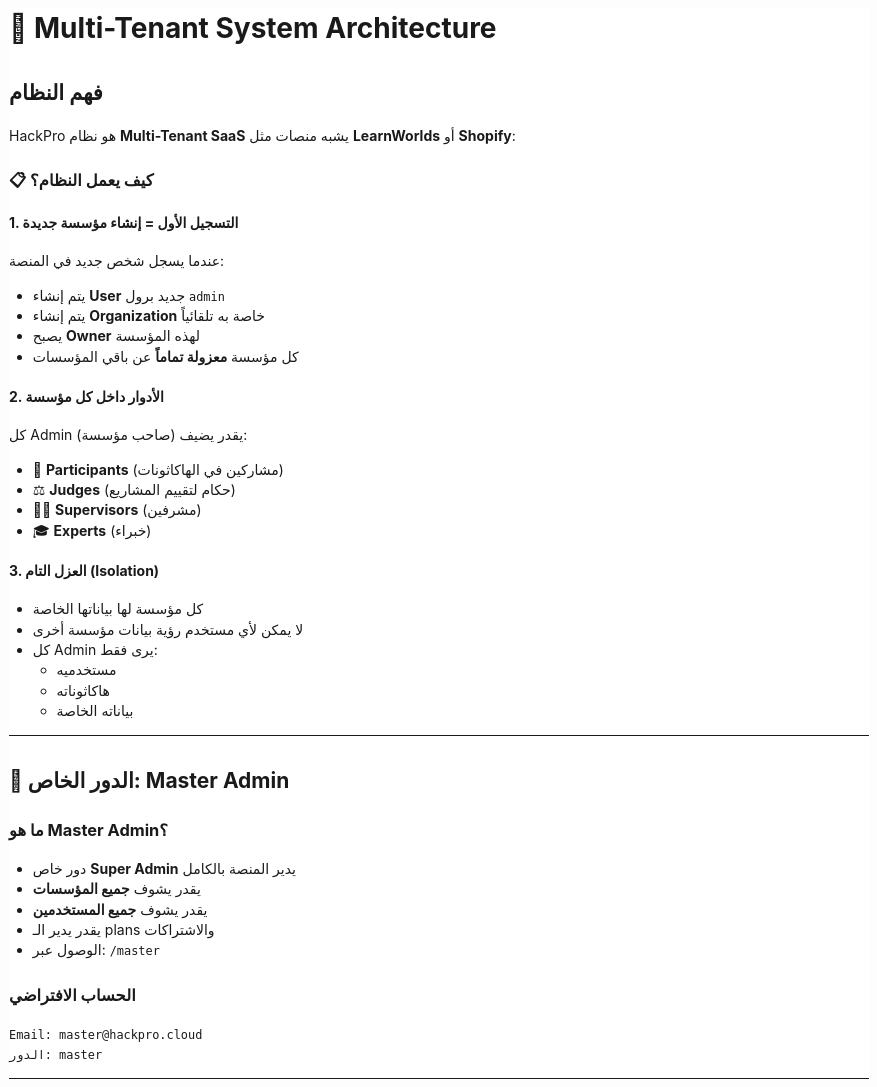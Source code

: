 # 🏢 Multi-Tenant System Architecture

## فهم النظام

HackPro هو نظام **Multi-Tenant SaaS** يشبه منصات مثل **LearnWorlds** أو **Shopify**:

### 📋 كيف يعمل النظام؟

#### 1. **التسجيل الأول = إنشاء مؤسسة جديدة**
عندما يسجل شخص جديد في المنصة:
- يتم إنشاء **User** جديد برول `admin`
- يتم إنشاء **Organization** خاصة به تلقائياً
- يصبح **Owner** لهذه المؤسسة
- كل مؤسسة **معزولة تماماً** عن باقي المؤسسات

#### 2. **الأدوار داخل كل مؤسسة**
كل Admin (صاحب مؤسسة) يقدر يضيف:
- 🎯 **Participants** (مشاركين في الهاكاثونات)
- ⚖️ **Judges** (حكام لتقييم المشاريع)
- 👨‍💼 **Supervisors** (مشرفين)
- 🎓 **Experts** (خبراء)

#### 3. **العزل التام (Isolation)**
- كل مؤسسة لها بياناتها الخاصة
- لا يمكن لأي مستخدم رؤية بيانات مؤسسة أخرى
- كل Admin يرى فقط:
  - مستخدميه
  - هاكاثوناته
  - بياناته الخاصة

---

## 🔐 الدور الخاص: Master Admin

### ما هو Master Admin؟
- دور خاص **Super Admin** يدير المنصة بالكامل
- يقدر يشوف **جميع المؤسسات**
- يقدر يشوف **جميع المستخدمين**
- يقدر يدير الـ plans والاشتراكات
- الوصول عبر: `/master`

### الحساب الافتراضي
```
Email: master@hackpro.cloud
الدور: master
```

---
